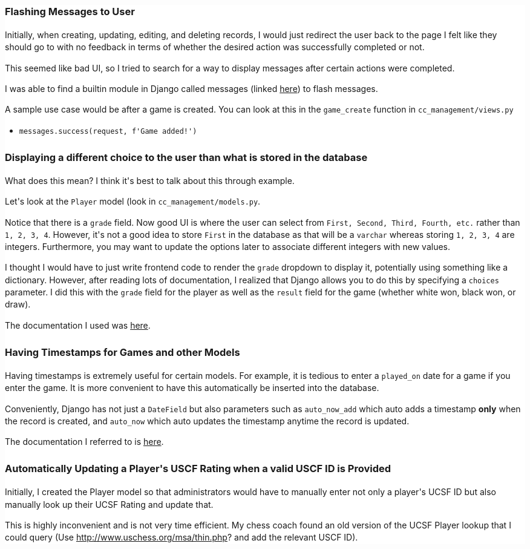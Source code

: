 ### Flashing Messages to User
Initially, when creating, updating, editing, and deleting records, I would just redirect the user back to the page I felt like they should go to with no feedback in terms of whether the desired action was successfully completed or not.

This seemed like bad UI, so I tried to search for a way to display messages after certain actions were completed.

I was able to find a builtin module in Django called messages (linked [here](https://docs.djangoproject.com/en/2.1/ref/contrib/messages/)) to flash messages.

A sample use case would be after a game is created. You can look at this in the `game_create` function in `cc_management/views.py`
* `messages.success(request, f'Game added!')`

### Displaying a different choice to the user than what is stored in the database
What does this mean? I think it's best to talk about this through example.

Let's look at the `Player` model (look in `cc_management/models.py`.

Notice that there is a `grade` field. Now good UI is where the user can select from `First, Second, Third, Fourth, etc.` rather than `1, 2, 3, 4`. However, it's not a good idea to store `First` in the database as that will be a `varchar` whereas storing `1, 2, 3, 4` are integers. Furthermore, you may want to update the options later to associate different integers with new values.

I thought I would have to just write frontend code to render the `grade` dropdown to display it, potentially using something like a dictionary. However, after reading lots of documentation, I realized that Django allows you to do this by specifying a `choices` parameter. I did this with the `grade` field for the player as well as the `result` field for the game (whether white won, black won, or draw).

The documentation I used was [here](https://docs.djangoproject.com/en/2.1/ref/models/fields/#choices).

### Having Timestamps for Games and other Models
Having timestamps is extremely useful for certain models. For example, it is tedious to enter a `played_on` date for a game if you enter the game. It is more convenient to have this automatically be inserted into the database.

Conveniently, Django has not just a `DateField` but also parameters such as `auto_now_add` which auto adds a timestamp **only** when the record is created, and `auto_now` which auto updates the timestamp anytime the record is updated.

The documentation I referred to is [here](https://docs.djangoproject.com/en/2.1/ref/models/fields/#datetimefield).

### Automatically Updating a Player's USCF Rating when a valid USCF ID is Provided
Initially, I created the Player model so that administrators would have to manually enter not only a player's UCSF ID but also manually look up their UCSF Rating and update that.

This is highly inconvenient and is not very time efficient. My chess coach found an old version of the UCSF Player lookup that I could query  (Use http://www.uschess.org/msa/thin.php? and add the relevant USCF ID).
